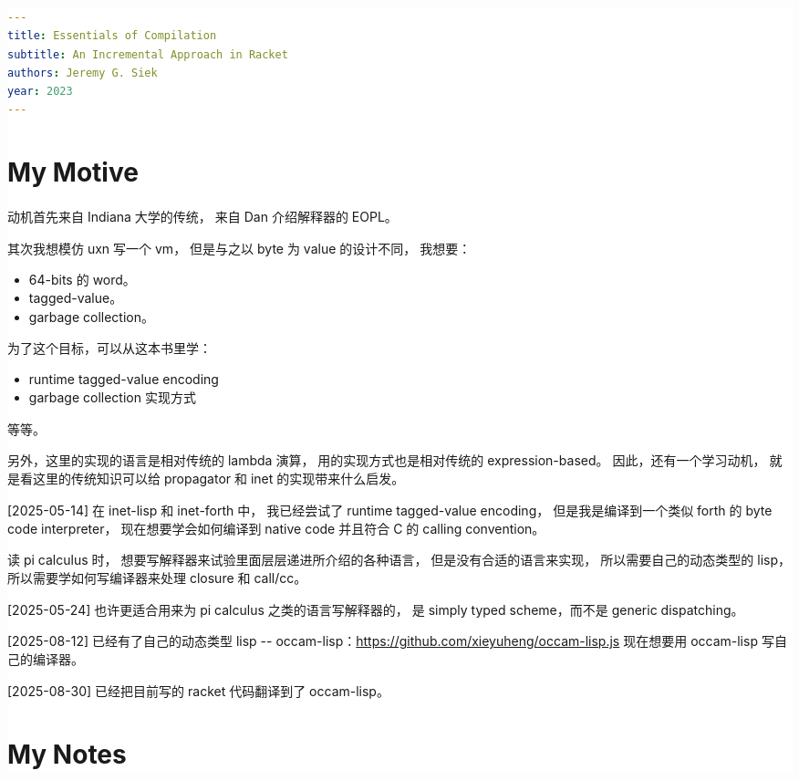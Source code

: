 ```yaml
---
title: Essentials of Compilation
subtitle: An Incremental Approach in Racket
authors: Jeremy G. Siek
year: 2023
---
```


# My Motive

动机首先来自 Indiana 大学的传统，
来自 Dan 介绍解释器的 EOPL。

其次我想模仿 uxn 写一个 vm，
但是与之以 byte 为 value 的设计不同，
我想要：

- 64-bits 的 word。
- tagged-value。
- garbage collection。

为了这个目标，可以从这本书里学：

- runtime tagged-value encoding
- garbage collection 实现方式

等等。

另外，这里的实现的语言是相对传统的 lambda 演算，
用的实现方式也是相对传统的 expression-based。
因此，还有一个学习动机，
就是看这里的传统知识可以给
propagator 和 inet 的实现带来什么启发。

[2025-05-14] 在 inet-lisp 和 inet-forth 中，
我已经尝试了 runtime tagged-value encoding，
但是我是编译到一个类似 forth 的 byte code interpreter，
现在想要学会如何编译到 native code 并且符合 C 的 calling convention。

读 pi calculus 时，
想要写解释器来试验里面层层递进所介绍的各种语言，
但是没有合适的语言来实现，
所以需要自己的动态类型的 lisp，
所以需要学如何写编译器来处理 closure 和 call/cc。

[2025-05-24] 也许更适合用来为 pi calculus 之类的语言写解释器的，
是 simply typed scheme，而不是 generic dispatching。

[2025-08-12] 已经有了自己的动态类型 lisp
-- occam-lisp：https://github.com/xieyuheng/occam-lisp.js
现在想要用 occam-lisp 写自己的编译器。

[2025-08-30] 已经把目前写的 racket 代码翻译到了 occam-lisp。

# My Notes
